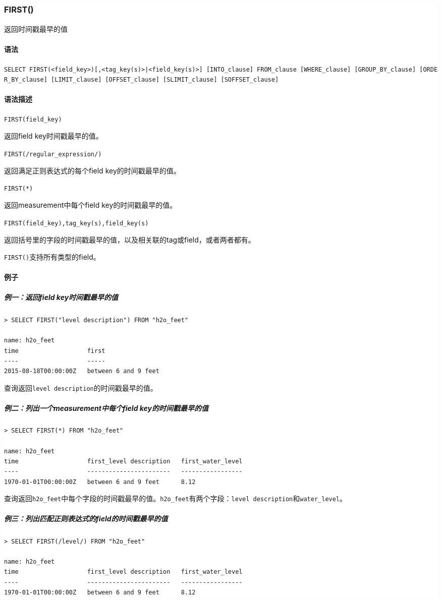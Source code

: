 ### FIRST()
返回时间戳最早的值
#### 语法
```
SELECT FIRST(<field_key>)[,<tag_key(s)>|<field_key(s)>] [INTO_clause] FROM_clause [WHERE_clause] [GROUP_BY_clause] [ORDER_BY_clause] [LIMIT_clause] [OFFSET_clause] [SLIMIT_clause] [SOFFSET_clause]
```
#### 语法描述
`FIRST(field_key)`

返回field key时间戳最早的值。

`FIRST(/regular_expression/)`

返回满足正则表达式的每个field key的时间戳最早的值。

`FIRST(*)`

返回measurement中每个field key的时间戳最早的值。

`FIRST(field_key),tag_key(s),field_key(s)`

返回括号里的字段的时间戳最早的值，以及相关联的tag或field，或者两者都有。

`FIRST()`支持所有类型的field。

#### 例子
##### 例一：返回field key时间戳最早的值
```
> SELECT FIRST("level description") FROM "h2o_feet"

name: h2o_feet
time                   first
----                   -----
2015-08-18T00:00:00Z   between 6 and 9 feet
```

查询返回`level description`的时间戳最早的值。

##### 例二：列出一个measurement中每个field key的时间戳最早的值
```
> SELECT FIRST(*) FROM "h2o_feet"

name: h2o_feet
time                   first_level description   first_water_level
----                   -----------------------   -----------------
1970-01-01T00:00:00Z   between 6 and 9 feet      8.12
```

查询返回`h2o_feet`中每个字段的时间戳最早的值。`h2o_feet`有两个字段：`level description`和`water_level`。

##### 例三：列出匹配正则表达式的field的时间戳最早的值
```
> SELECT FIRST(/level/) FROM "h2o_feet"

name: h2o_feet
time                   first_level description   first_water_level
----                   -----------------------   -----------------
1970-01-01T00:00:00Z   between 6 and 9 feet      8.12
```
